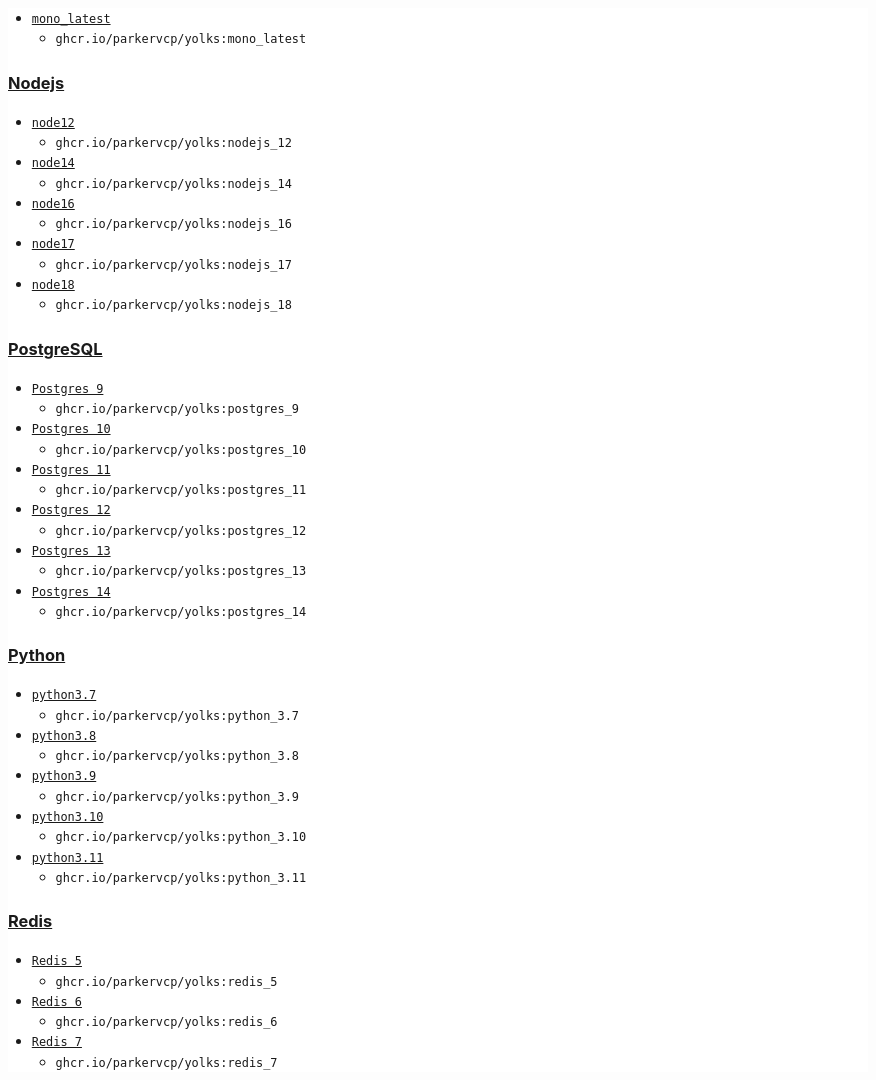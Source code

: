 * [`mono_latest`](/mono/latest)
  * `ghcr.io/parkervcp/yolks:mono_latest`

### [Nodejs](/nodejs)

* [`node12`](/nodejs/12)
  * `ghcr.io/parkervcp/yolks:nodejs_12`
* [`node14`](/nodejs/14)
  * `ghcr.io/parkervcp/yolks:nodejs_14`
* [`node16`](/nodejs/16)
  * `ghcr.io/parkervcp/yolks:nodejs_16`
* [`node17`](/nodejs/17)
  * `ghcr.io/parkervcp/yolks:nodejs_17`
* [`node18`](/nodejs/18)
  * `ghcr.io/parkervcp/yolks:nodejs_18`

### [PostgreSQL](/postgres)

  * [`Postgres 9`](/postgres/9)
    * `ghcr.io/parkervcp/yolks:postgres_9`
  * [`Postgres 10`](/postgres/10)
    * `ghcr.io/parkervcp/yolks:postgres_10`
  * [`Postgres 11`](/postgres/11)
    * `ghcr.io/parkervcp/yolks:postgres_11`
  * [`Postgres 12`](/postgres/12)
    * `ghcr.io/parkervcp/yolks:postgres_12`
  * [`Postgres 13`](/postgres/13)
    * `ghcr.io/parkervcp/yolks:postgres_13`
  * [`Postgres 14`](/postgres/14)
    * `ghcr.io/parkervcp/yolks:postgres_14`  

### [Python](/python)

* [`python3.7`](/python/3.7)
  * `ghcr.io/parkervcp/yolks:python_3.7`
* [`python3.8`](/python/3.8)
  * `ghcr.io/parkervcp/yolks:python_3.8`
* [`python3.9`](/python/3.9)
  * `ghcr.io/parkervcp/yolks:python_3.9`
* [`python3.10`](/python/3.10)
  * `ghcr.io/parkervcp/yolks:python_3.10`
* [`python3.11`](/python/3.11)
  * `ghcr.io/parkervcp/yolks:python_3.11`

### [Redis](/redis)

  * [`Redis 5`](/redis/5)
    * `ghcr.io/parkervcp/yolks:redis_5`
  * [`Redis 6`](/redis/6)
    * `ghcr.io/parkervcp/yolks:redis_6`
  * [`Redis 7`](/redis/7)
    * `ghcr.io/parkervcp/yolks:redis_7`
